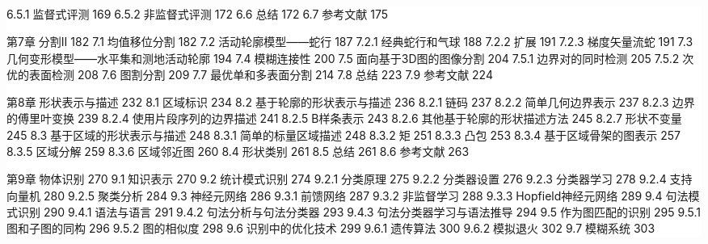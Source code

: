 6.5.1 监督式评测 169
6.5.2 非监督式评测 172
6.6 总结 172
6.7 参考文献 175

第7章 分割II 182
7.1 均值移位分割 182
7.2 活动轮廓模型——蛇行 187
7.2.1 经典蛇行和气球 188
7.2.2 扩展 191
7.2.3 梯度矢量流蛇 191
7.3 几何变形模型——水平集和测地活动轮廓 194
7.4 模糊连接性 200
7.5 面向基于3D图的图像分割 204
7.5.1 边界对的同时检测 205
7.5.2 次优的表面检测 208
7.6 图割分割 209
7.7 最优单和多表面分割 214
7.8 总结 223
7.9 参考文献 224

第8章 形状表示与描述 232
8.1 区域标识 234
8.2 基于轮廓的形状表示与描述 236
8.2.1 链码 237
8.2.2 简单几何边界表示 237
8.2.3 边界的傅里叶变换 239
8.2.4 使用片段序列的边界描述 241
8.2.5 B样条表示 243
8.2.6 其他基于轮廓的形状描述方法 245
8.2.7 形状不变量 245
8.3 基于区域的形状表示与描述 248
8.3.1 简单的标量区域描述 248
8.3.2 矩 251
8.3.3 凸包 253
8.3.4 基于区域骨架的图表示 257
8.3.5 区域分解 259
8.3.6 区域邻近图 260
8.4 形状类别 261
8.5 总结 261
8.6 参考文献 263

第9章 物体识别 270
9.1 知识表示 270
9.2 统计模式识别 274
9.2.1 分类原理 275
9.2.2 分类器设置 276
9.2.3 分类器学习 278
9.2.4 支持向量机 280
9.2.5 聚类分析 284
9.3 神经元网络 286
9.3.1 前馈网络 287
9.3.2 非监督学习 288
9.3.3 Hopfield神经元网络 289
9.4 句法模式识别 290
9.4.1 语法与语言 291
9.4.2 句法分析与句法分类器 293
9.4.3 句法分类器学习与语法推导 294
9.5 作为图匹配的识别 295
9.5.1 图和子图的同构 296
9.5.2 图的相似度 298
9.6 识别中的优化技术 299
9.6.1 遗传算法 300
9.6.2 模拟退火 302
9.7 模糊系统 303
